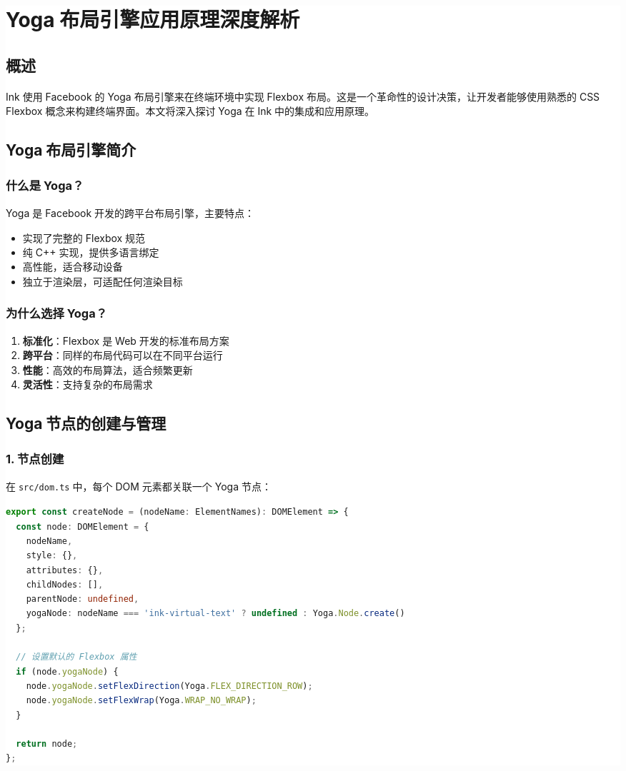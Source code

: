 # Yoga 布局引擎应用原理深度解析

## 概述

Ink 使用 Facebook 的 Yoga 布局引擎来在终端环境中实现 Flexbox 布局。这是一个革命性的设计决策，让开发者能够使用熟悉的 CSS Flexbox 概念来构建终端界面。本文将深入探讨 Yoga 在 Ink 中的集成和应用原理。

## Yoga 布局引擎简介

### 什么是 Yoga？

Yoga 是 Facebook 开发的跨平台布局引擎，主要特点：
- 实现了完整的 Flexbox 规范
- 纯 C++ 实现，提供多语言绑定
- 高性能，适合移动设备
- 独立于渲染层，可适配任何渲染目标

### 为什么选择 Yoga？

1. **标准化**：Flexbox 是 Web 开发的标准布局方案
2. **跨平台**：同样的布局代码可以在不同平台运行
3. **性能**：高效的布局算法，适合频繁更新
4. **灵活性**：支持复杂的布局需求

## Yoga 节点的创建与管理

### 1. 节点创建

在 `src/dom.ts` 中，每个 DOM 元素都关联一个 Yoga 节点：

```typescript
export const createNode = (nodeName: ElementNames): DOMElement => {
  const node: DOMElement = {
    nodeName,
    style: {},
    attributes: {},
    childNodes: [],
    parentNode: undefined,
    yogaNode: nodeName === 'ink-virtual-text' ? undefined : Yoga.Node.create()
  };

  // 设置默认的 Flexbox 属性
  if (node.yogaNode) {
    node.yogaNode.setFlexDirection(Yoga.FLEX_DIRECTION_ROW);
    node.yogaNode.setFlexWrap(Yoga.WRAP_NO_WRAP);
  }

  return node;
};
```
